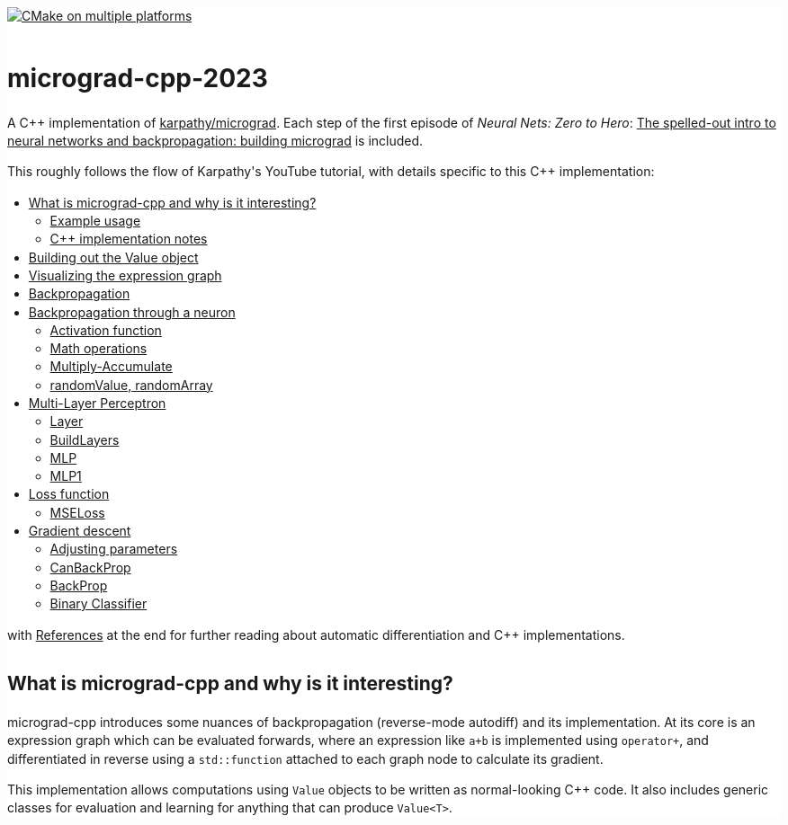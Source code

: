 [![CMake on multiple platforms](https://github.com/kfish/micrograd-cpp-2023/actions/workflows/cmake-multi-platform.yml/badge.svg)](https://github.com/kfish/micrograd-cpp-2023/actions/workflows/cmake-multi-platform.yml)

# micrograd-cpp-2023

A C++ implementation of
[karpathy/micrograd](https://github.com/karpathy/micrograd).
Each step of the first episode of *Neural Nets: Zero to Hero*:
[The spelled-out intro to neural networks and backpropagation: building micrograd](https://youtu.be/VMj-3S1tku0)
is included.

This roughly follows the flow of Karpathy's YouTube tutorial, with details specific to this C++ implementation:

 * [What is micrograd-cpp and why is it interesting?](#what-is-micrograd-cpp-and-why-is-it-interesting)
   - [Example usage](#example-usage)
   - [C++ implementation notes](#c-implementation-notes)
 * [Building out the Value object](#building-out-the-value-object)
 * [Visualizing the expression graph](#visualizing-the-expression-graph)
 * [Backpropagation](#backpropagation)
 * [Backpropagation through a neuron](#backpropagation-through-a-neuron)
   - [Activation function](#activation-function)
   - [Math operations](#math-operations)
   - [Multiply-Accumulate](#multiply-accumulate)
   - [randomValue, randomArray](#randomvalue-randomarray)
 * [Multi-Layer Perceptron](#multi-layer-perceptron)
   - [Layer](#layer)
   - [BuildLayers](#buildlayers)
   - [MLP](#mlp)
   - [MLP1](#mlp1)
 * [Loss function](#loss-function)
   - [MSELoss](#mseloss)
 * [Gradient descent](#gradient-descent)
   - [Adjusting parameters](#adjusting-parameters)
   - [CanBackProp](#canbackprop)
   - [BackProp](#backprop)
   - [Binary Classifier](#binary-classifier)

with [References](#references) at the end for further reading about automatic differentiation and C++ implementations.

## What is micrograd-cpp and why is it interesting?

micrograd-cpp introduces some nuances of backpropagation (reverse-mode autodiff) and its
implementation. At its core is an expression graph which can be evaluated forwards, where
an expression like `a+b` is implemented using `operator+`, and differentiated in reverse
using a `std::function` attached to each graph node to calculate its gradient.

This implementation allows computations using `Value` objects to be written as
normal-looking C++ code. It also includes generic classes for evaluation and learning for anything that can produce `Value<T>`.
